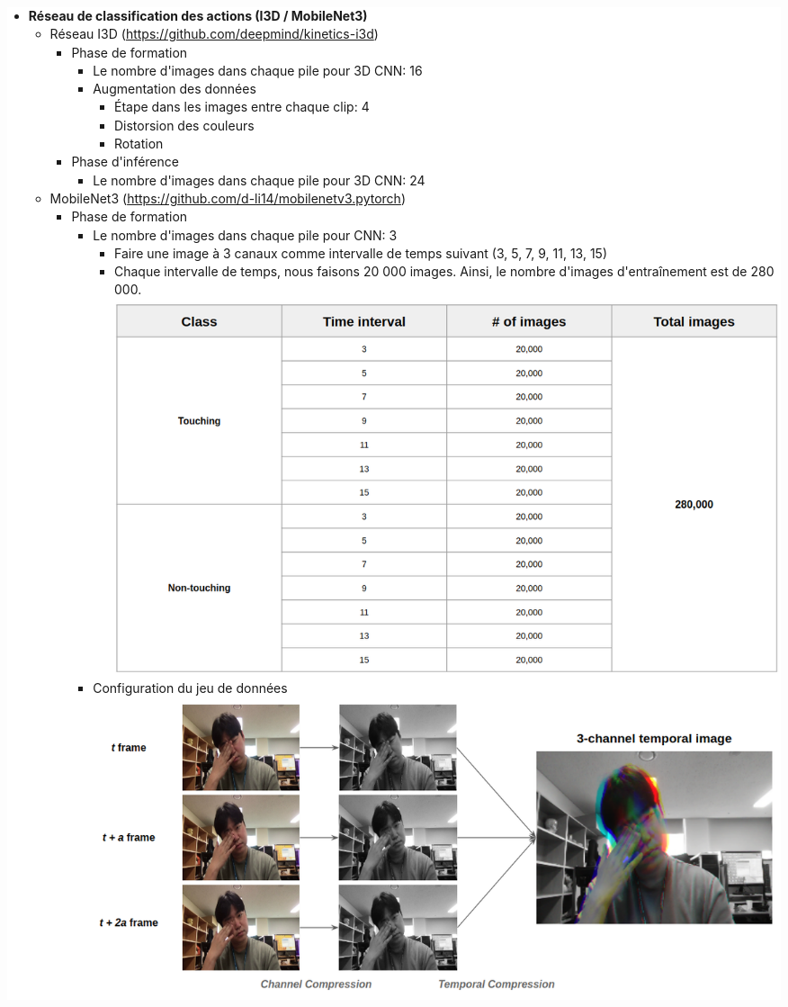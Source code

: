 * **Réseau de classification des actions (I3D / MobileNet3)**
  * Réseau I3D (https://github.com/deepmind/kinetics-i3d)
    * Phase de formation
      * Le nombre d'images dans chaque pile pour 3D CNN: 16
      * Augmentation des données
        * Étape dans les images entre chaque clip: 4
        * Distorsion des couleurs
        * Rotation
    * Phase d'inférence
      * Le nombre d'images dans chaque pile pour 3D CNN: 24
  * MobileNet3 (https://github.com/d-li14/mobilenetv3.pytorch)
    * Phase de formation
      * Le nombre d'images dans chaque pile pour CNN: 3
        * Faire une image à 3 canaux comme intervalle de temps suivant (3, 5, 7, 9, 11, 13, 15)
        * Chaque intervalle de temps, nous faisons 20 000 images. Ainsi, le nombre d'images d'entraînement est de 280 000.
        <img src = './imgs/mobilenet_training_images.png' width = "100%" height = "100%"> <br>
      * Configuration du jeu de données
        <br>
        <img src = './imgs/mobilenet.png' width = "100%" height = "100%"> <br>